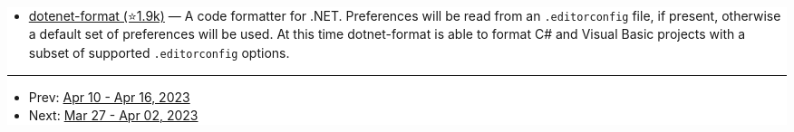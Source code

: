*   [dotenet-format (⭐1.9k)](https://github.com/dotnet/format) — A code formatter for .NET. Preferences will be read from an `.editorconfig` file, if present, otherwise a default set of preferences will be used. At this time dotnet-format is able to format C# and Visual Basic projects with a subset of supported `.editorconfig` options.

---

- Prev: [Apr 10 - Apr 16, 2023](/content/2023/15/README.md)
- Next: [Mar 27 - Apr 02, 2023](/content/2023/13/README.md)